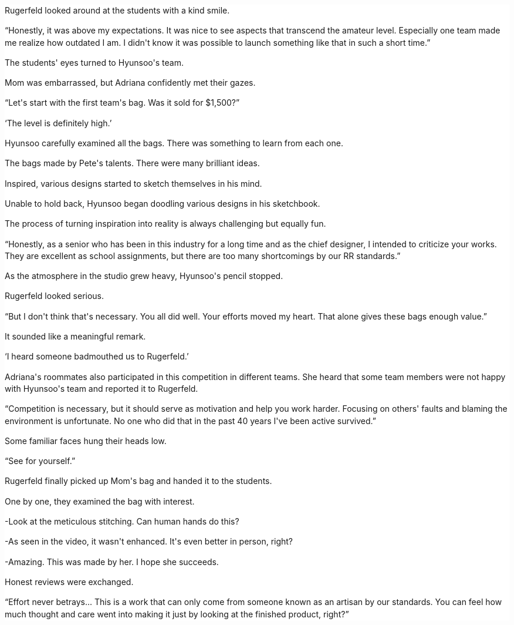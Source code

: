 Rugerfeld looked around at the students with a kind smile.

“Honestly, it was above my expectations. It was nice to see aspects that transcend the amateur level. Especially one team made me realize how outdated I am. I didn't know it was possible to launch something like that in such a short time.”

The students' eyes turned to Hyunsoo's team.

Mom was embarrassed, but Adriana confidently met their gazes.

“Let's start with the first team's bag. Was it sold for $1,500?”

‘The level is definitely high.’

Hyunsoo carefully examined all the bags. There was something to learn from each one.

The bags made by Pete's talents. There were many brilliant ideas.

Inspired, various designs started to sketch themselves in his mind.

Unable to hold back, Hyunsoo began doodling various designs in his sketchbook.

The process of turning inspiration into reality is always challenging but equally fun.

“Honestly, as a senior who has been in this industry for a long time and as the chief designer, I intended to criticize your works. They are excellent as school assignments, but there are too many shortcomings by our RR standards.”

As the atmosphere in the studio grew heavy, Hyunsoo's pencil stopped.

Rugerfeld looked serious.

“But I don't think that's necessary. You all did well. Your efforts moved my heart. That alone gives these bags enough value.”

It sounded like a meaningful remark.

‘I heard someone badmouthed us to Rugerfeld.’

Adriana's roommates also participated in this competition in different teams. She heard that some team members were not happy with Hyunsoo's team and reported it to Rugerfeld.

“Competition is necessary, but it should serve as motivation and help you work harder. Focusing on others' faults and blaming the environment is unfortunate. No one who did that in the past 40 years I've been active survived.”

Some familiar faces hung their heads low.

“See for yourself.”

Rugerfeld finally picked up Mom's bag and handed it to the students.

One by one, they examined the bag with interest.

-Look at the meticulous stitching. Can human hands do this?

-As seen in the video, it wasn't enhanced. It's even better in person, right?

-Amazing. This was made by her. I hope she succeeds.

Honest reviews were exchanged.

“Effort never betrays... This is a work that can only come from someone known as an artisan by our standards. You can feel how much thought and care went into making it just by looking at the finished product, right?”
